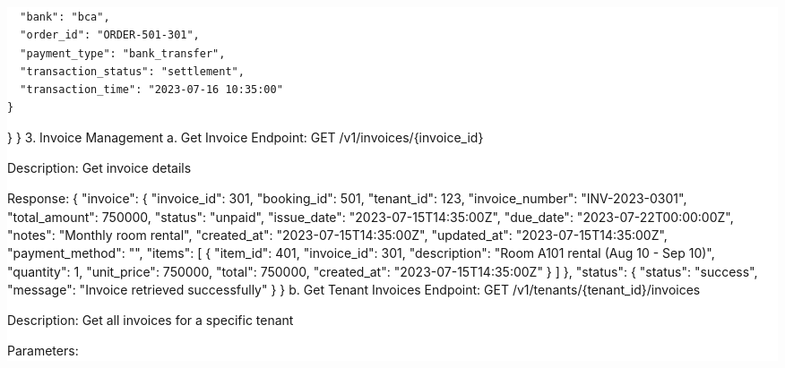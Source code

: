       "bank": "bca",
      "order_id": "ORDER-501-301",
      "payment_type": "bank_transfer",
      "transaction_status": "settlement",
      "transaction_time": "2023-07-16 10:35:00"
    }
  }
}
3. Invoice Management
a. Get Invoice
Endpoint: GET /v1/invoices/{invoice_id}

Description: Get invoice details

Response:
{
  "invoice": {
    "invoice_id": 301,
    "booking_id": 501,
    "tenant_id": 123,
    "invoice_number": "INV-2023-0301",
    "total_amount": 750000,
    "status": "unpaid",
    "issue_date": "2023-07-15T14:35:00Z",
    "due_date": "2023-07-22T00:00:00Z",
    "notes": "Monthly room rental",
    "created_at": "2023-07-15T14:35:00Z",
    "updated_at": "2023-07-15T14:35:00Z",
    "payment_method": "",
    "items": [
      {
        "item_id": 401,
        "invoice_id": 301,
        "description": "Room A101 rental (Aug 10 - Sep 10)",
        "quantity": 1,
        "unit_price": 750000,
        "total": 750000,
        "created_at": "2023-07-15T14:35:00Z"
      }
    ]
  },
  "status": {
    "status": "success",
    "message": "Invoice retrieved successfully"
  }
}
b. Get Tenant Invoices
Endpoint: GET /v1/tenants/{tenant_id}/invoices

Description: Get all invoices for a specific tenant

Parameters:
